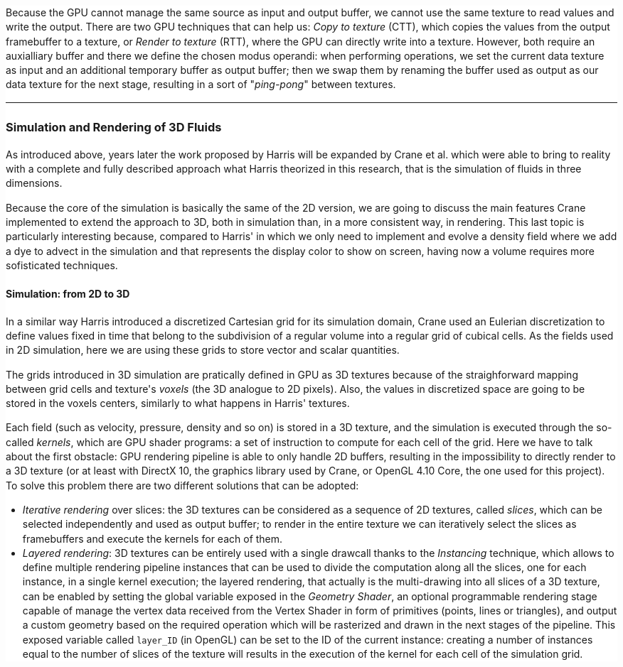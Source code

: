 Because the GPU cannot manage the same source as input and output buffer, we cannot use the same texture to read values and write the output. There are two GPU techniques that can help us: *Copy to texture* (CTT), which copies the values from the output framebuffer to a texture, or *Render to texture* (RTT), where the GPU can directly write into a texture. However, both require an auxialliary buffer and there we define the chosen modus operandi: when performing operations, we set the current data texture as input and an additional temporary buffer as output buffer; then we swap them by renaming the buffer used as output as our data texture for the next stage, resulting in a sort of "*ping-pong*" between textures.

------

### Simulation and Rendering of 3D Fluids

As introduced above, years later the work proposed by Harris will be expanded by Crane et al. which were able to bring to reality with a complete and fully described approach what Harris theorized in this research, that is the simulation of fluids in three dimensions.

Because the core of the simulation is basically the same of the 2D version, we are going to discuss the main features Crane implemented to extend the approach to 3D, both in simulation than, in a more consistent way, in rendering. This last topic is particularly interesting because, compared to Harris' in which we only need to implement and evolve a density field where we add a dye to advect in the simulation and that represents the display color to show on screen, having now a volume requires more sofisticated techniques.

#### Simulation: from 2D to 3D

In a similar way Harris introduced a discretized Cartesian grid for its simulation domain, Crane used an Eulerian discretization to define values fixed in time that belong to the subdivision of a regular volume into a regular grid of cubical cells. As the fields used in 2D simulation, here we are using these grids to store vector and scalar quantities. 

The grids introduced in 3D simulation are pratically defined in GPU as 3D textures because of the straighforward mapping between grid cells and texture's *voxels* (the 3D analogue to 2D pixels). Also, the values in discretized space are going to be stored in the voxels centers, similarly to what happens in Harris' textures.

Each field (such as velocity, pressure, density and so on) is stored in a 3D texture, and the simulation is executed through the so-called *kernels*, which are GPU shader programs: a set of instruction to compute for each cell of the grid. Here we have to talk about the first obstacle: GPU rendering pipeline is able to only handle 2D buffers, resulting in the impossibility to directly render to a 3D texture (or at least with DirectX 10, the graphics library used by Crane, or OpenGL 4.10 Core, the one used for this project). To solve this problem there are two different solutions that can be adopted: 

* *Iterative rendering* over slices: the 3D textures can be considered as a sequence of 2D textures, called *slices*, which can be selected independently and used as output buffer; to render in the entire texture we can iteratively select the slices as framebuffers and execute the kernels for each of them.
* *Layered rendering*: 3D textures can be entirely used with a single drawcall thanks to the *Instancing* technique, which allows to define multiple rendering pipeline instances that can be used to divide the computation along all the slices, one for each instance, in a single kernel execution; the layered rendering, that actually is the multi-drawing into all slices of a 3D texture, can be enabled by setting the global variable exposed in the *Geometry Shader*, an optional programmable rendering stage capable of manage the vertex data received from the Vertex Shader in form of primitives (points, lines or triangles), and output a custom geometry based on the required operation which will be rasterized and drawn in the next stages of the pipeline. This exposed variable called `layer_ID` (in OpenGL) can be set to the ID of the current instance: creating a number of instances equal to the number of slices of the texture will results in the execution of the kernel for each cell of the simulation grid. 
